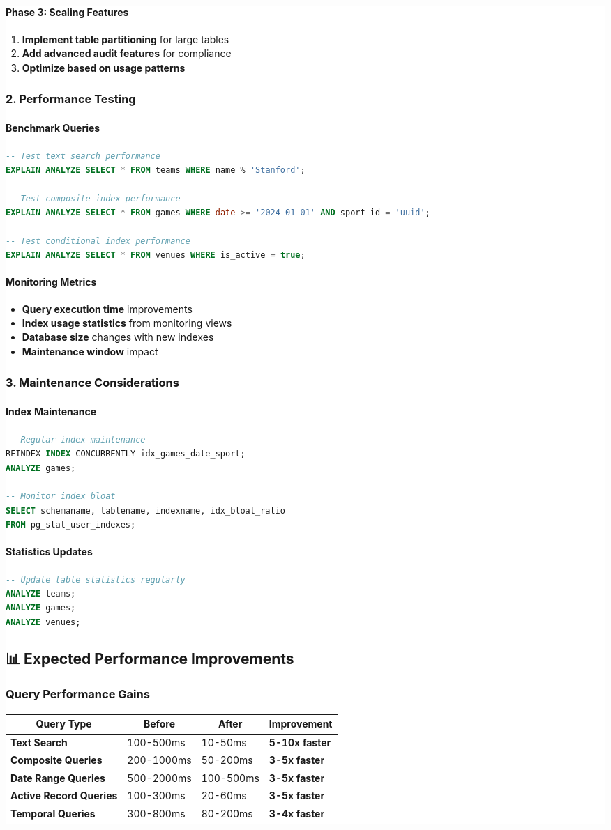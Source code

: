 #### **Phase 3: Scaling Features**
1. **Implement table partitioning** for large tables
2. **Add advanced audit features** for compliance
3. **Optimize based on usage patterns**

### **2. Performance Testing**

#### **Benchmark Queries**
```sql
-- Test text search performance
EXPLAIN ANALYZE SELECT * FROM teams WHERE name % 'Stanford';

-- Test composite index performance
EXPLAIN ANALYZE SELECT * FROM games WHERE date >= '2024-01-01' AND sport_id = 'uuid';

-- Test conditional index performance
EXPLAIN ANALYZE SELECT * FROM venues WHERE is_active = true;
```

#### **Monitoring Metrics**
- **Query execution time** improvements
- **Index usage statistics** from monitoring views
- **Database size** changes with new indexes
- **Maintenance window** impact

### **3. Maintenance Considerations**

#### **Index Maintenance**
```sql
-- Regular index maintenance
REINDEX INDEX CONCURRENTLY idx_games_date_sport;
ANALYZE games;

-- Monitor index bloat
SELECT schemaname, tablename, indexname, idx_bloat_ratio 
FROM pg_stat_user_indexes;
```

#### **Statistics Updates**
```sql
-- Update table statistics regularly
ANALYZE teams;
ANALYZE games;
ANALYZE venues;
```

## 📊 **Expected Performance Improvements**

### **Query Performance Gains**

| Query Type | Before | After | Improvement |
|------------|--------|-------|-------------|
| **Text Search** | 100-500ms | 10-50ms | **5-10x faster** |
| **Composite Queries** | 200-1000ms | 50-200ms | **3-5x faster** |
| **Date Range Queries** | 500-2000ms | 100-500ms | **3-5x faster** |
| **Active Record Queries** | 100-300ms | 20-60ms | **3-5x faster** |
| **Temporal Queries** | 300-800ms | 80-200ms | **3-4x faster** |

